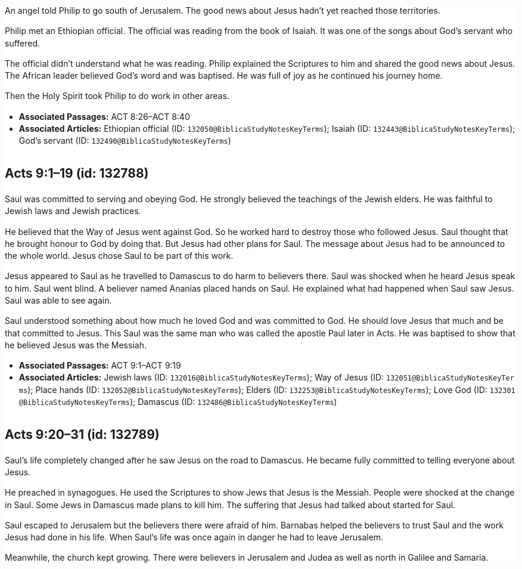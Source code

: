 An angel told Philip to go south of Jerusalem. The good news about Jesus hadn’t yet reached those territories.

Philip met an Ethiopian official. The official was reading from the book of Isaiah. It was one of the songs about God’s servant who suffered.

The official didn’t understand what he was reading. Philip explained the Scriptures to him and shared the good news about Jesus. The African leader believed God’s word and was baptised. He was full of joy as he continued his journey home.

Then the Holy Spirit took Philip to do work in other areas.

* **Associated Passages:** ACT 8:26–ACT 8:40
* **Associated Articles:** Ethiopian official (ID: `132050@BiblicaStudyNotesKeyTerms`); Isaiah (ID: `132443@BiblicaStudyNotesKeyTerms`); God’s servant (ID: `132490@BiblicaStudyNotesKeyTerms`)

## Acts 9:1–19 (id: 132788)

Saul was committed to serving and obeying God. He strongly believed the teachings of the Jewish elders. He was faithful to Jewish laws and Jewish practices.

He believed that the Way of Jesus went against God. So he worked hard to destroy those who followed Jesus. Saul thought that he brought honour to God by doing that. But Jesus had other plans for Saul. The message about Jesus had to be announced to the whole world. Jesus chose Saul to be part of this work.

Jesus appeared to Saul as he travelled to Damascus to do harm to believers there. Saul was shocked when he heard Jesus speak to him. Saul went blind. A believer named Ananias placed hands on Saul. He explained what had happened when Saul saw Jesus. Saul was able to see again.

Saul understood something about how much he loved God and was committed to God. He should love Jesus that much and be that committed to Jesus. This Saul was the same man who was called the apostle Paul later in Acts. He was baptised to show that he believed Jesus was the Messiah.

* **Associated Passages:** ACT 9:1–ACT 9:19
* **Associated Articles:** Jewish laws (ID: `132016@BiblicaStudyNotesKeyTerms`); Way of Jesus (ID: `132051@BiblicaStudyNotesKeyTerms`); Place hands (ID: `132052@BiblicaStudyNotesKeyTerms`); Elders (ID: `132253@BiblicaStudyNotesKeyTerms`); Love God (ID: `132301@BiblicaStudyNotesKeyTerms`); Damascus (ID: `132486@BiblicaStudyNotesKeyTerms`)

## Acts 9:20–31 (id: 132789)

Saul’s life completely changed after he saw Jesus on the road to Damascus. He became fully committed to telling everyone about Jesus.

He preached in synagogues. He used the Scriptures to show Jews that Jesus is the Messiah. People were shocked at the change in Saul. Some Jews in Damascus made plans to kill him. The suffering that Jesus had talked about started for Saul.

Saul escaped to Jerusalem but the believers there were afraid of him. Barnabas helped the believers to trust Saul and the work Jesus had done in his life. When Saul’s life was once again in danger he had to leave Jerusalem.

Meanwhile, the church kept growing. There were believers in Jerusalem and Judea as well as north in Galilee and Samaria.
